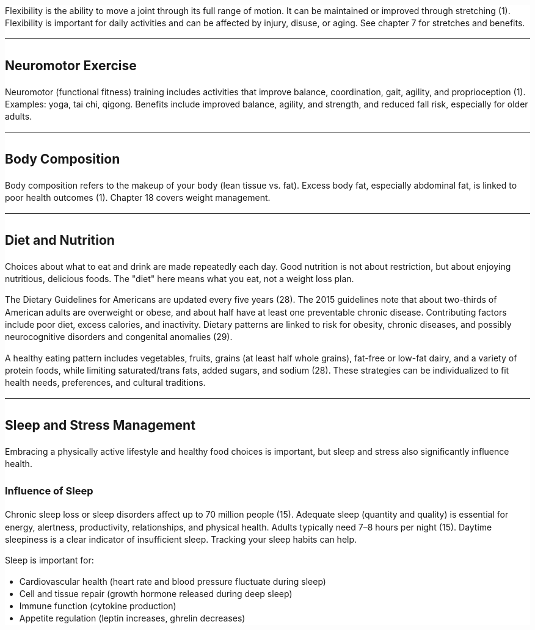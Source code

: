 Flexibility is the ability to move a joint through its full range of motion. It can be maintained or improved through stretching (1). Flexibility is important for daily activities and can be affected by injury, disuse, or aging. See chapter 7 for stretches and benefits.

---

## Neuromotor Exercise

Neuromotor (functional fitness) training includes activities that improve balance, coordination, gait, agility, and proprioception (1). Examples: yoga, tai chi, qigong. Benefits include improved balance, agility, and strength, and reduced fall risk, especially for older adults.

---

## Body Composition

Body composition refers to the makeup of your body (lean tissue vs. fat). Excess body fat, especially abdominal fat, is linked to poor health outcomes (1). Chapter 18 covers weight management.

---

## Diet and Nutrition

Choices about what to eat and drink are made repeatedly each day. Good nutrition is not about restriction, but about enjoying nutritious, delicious foods. The "diet" here means what you eat, not a weight loss plan.

The Dietary Guidelines for Americans are updated every five years (28). The 2015 guidelines note that about two-thirds of American adults are overweight or obese, and about half have at least one preventable chronic disease. Contributing factors include poor diet, excess calories, and inactivity. Dietary patterns are linked to risk for obesity, chronic diseases, and possibly neurocognitive disorders and congenital anomalies (29).

A healthy eating pattern includes vegetables, fruits, grains (at least half whole grains), fat-free or low-fat dairy, and a variety of protein foods, while limiting saturated/trans fats, added sugars, and sodium (28). These strategies can be individualized to fit health needs, preferences, and cultural traditions.

---

## Sleep and Stress Management

Embracing a physically active lifestyle and healthy food choices is important, but sleep and stress also significantly influence health.

### Influence of Sleep

Chronic sleep loss or sleep disorders affect up to 70 million people (15). Adequate sleep (quantity and quality) is essential for energy, alertness, productivity, relationships, and physical health. Adults typically need 7–8 hours per night (15). Daytime sleepiness is a clear indicator of insufficient sleep. Tracking your sleep habits can help.

Sleep is important for:
- Cardiovascular health (heart rate and blood pressure fluctuate during sleep)
- Cell and tissue repair (growth hormone released during deep sleep)
- Immune function (cytokine production)
- Appetite regulation (leptin increases, ghrelin decreases)
